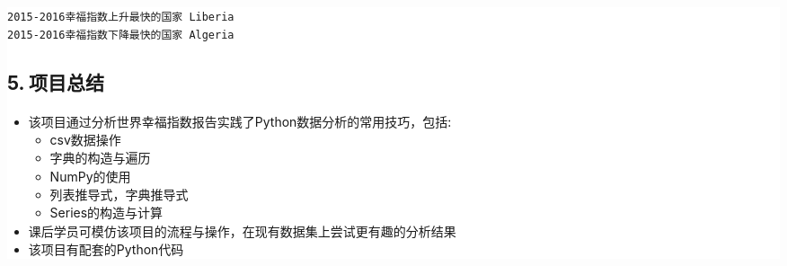     2015-2016幸福指数上升最快的国家 Liberia
    2015-2016幸福指数下降最快的国家 Algeria
    

## 5. 项目总结
* 该项目通过分析世界幸福指数报告实践了Python数据分析的常用技巧，包括:
    * csv数据操作
    * 字典的构造与遍历
    * NumPy的使用
    * 列表推导式，字典推导式
    * Series的构造与计算
* 课后学员可模仿该项目的流程与操作，在现有数据集上尝试更有趣的分析结果
* 该项目有配套的Python代码


```python

```

